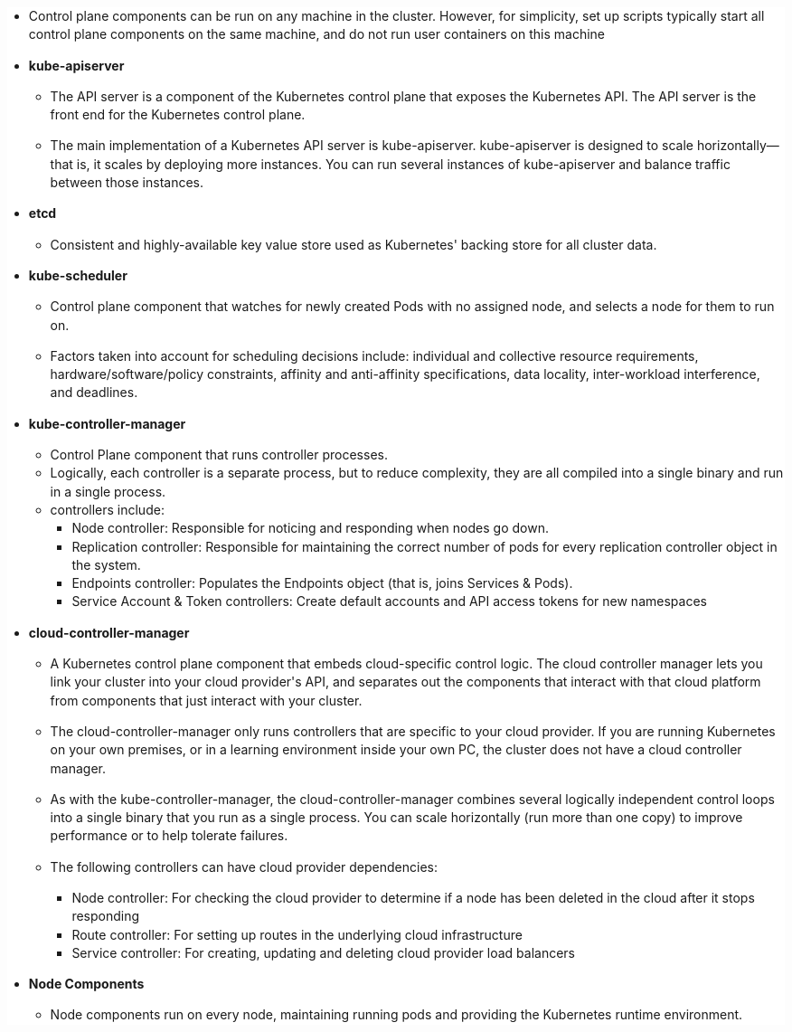  * Control plane components can be run on any machine in the cluster. However, for simplicity, set up scripts typically start all control plane components on the same machine, and do not run user containers on this machine

  * **kube-apiserver**
    * The API server is a component of the Kubernetes control plane that exposes the Kubernetes API. The API server is the front end for the Kubernetes control plane.

    * The main implementation of a Kubernetes API server is kube-apiserver. kube-apiserver is designed to scale horizontally—that is, it scales by deploying more instances. You can run several instances of kube-apiserver and balance traffic between those instances.

  * **etcd**
    * Consistent and highly-available key value store used as Kubernetes' backing store for all cluster data.

  * **kube-scheduler**
    * Control plane component that watches for newly created Pods with no assigned node, and selects a node for them to run on.

    * Factors taken into account for scheduling decisions include: individual and collective resource requirements, hardware/software/policy constraints, affinity and anti-affinity specifications, data locality, inter-workload interference, and deadlines.

  * **kube-controller-manager**
    * Control Plane component that runs controller processes.
    * Logically, each controller is a separate process, but to reduce complexity, they are all compiled into a single binary and run in a single process.
    * controllers include:
      * Node controller: Responsible for noticing and responding when nodes go down.
      * Replication controller: Responsible for maintaining the correct number of pods for every replication controller object in the system.
      * Endpoints controller: Populates the Endpoints object (that is, joins Services & Pods).
      * Service Account & Token controllers: Create default accounts and API access tokens for new namespaces
  * **cloud-controller-manager**
    * A Kubernetes control plane component that embeds cloud-specific control logic. The cloud controller manager lets you link your cluster into your cloud provider's API, and separates out the components that interact with that cloud platform from components that just interact with your cluster.
    * The cloud-controller-manager only runs controllers that are specific to your cloud provider. If you are running Kubernetes on your own premises, or in a learning environment inside your own PC, the cluster does not have a cloud controller manager.

    * As with the kube-controller-manager, the cloud-controller-manager combines several logically independent control loops into a single binary that you run as a single process. You can scale horizontally (run more than one copy) to improve performance or to help tolerate failures.

    * The following controllers can have cloud provider dependencies:

      * Node controller: For checking the cloud provider to determine if a node has been deleted in the cloud after it stops responding
      * Route controller: For setting up routes in the underlying cloud infrastructure
      * Service controller: For creating, updating and deleting cloud provider load balancers

* **Node Components**
  * Node components run on every node, maintaining running pods and providing the Kubernetes runtime environment.
